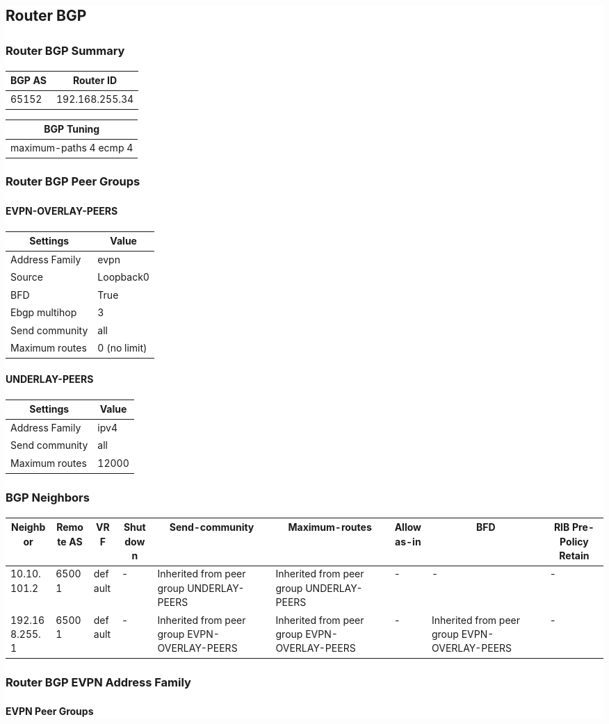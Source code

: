 ## Router BGP

### Router BGP Summary

| BGP AS | Router ID |
| ------ | --------- |
| 65152|  192.168.255.34 |

| BGP Tuning |
| ---------- |
| maximum-paths 4 ecmp 4 |

### Router BGP Peer Groups

#### EVPN-OVERLAY-PEERS

| Settings | Value |
| -------- | ----- |
| Address Family | evpn |
| Source | Loopback0 |
| BFD | True |
| Ebgp multihop | 3 |
| Send community | all |
| Maximum routes | 0 (no limit) |

#### UNDERLAY-PEERS

| Settings | Value |
| -------- | ----- |
| Address Family | ipv4 |
| Send community | all |
| Maximum routes | 12000 |

### BGP Neighbors

| Neighbor | Remote AS | VRF | Shutdown | Send-community | Maximum-routes | Allowas-in | BFD | RIB Pre-Policy Retain |
| -------- | --------- | --- | -------- | -------------- | -------------- | ---------- | --- | --------------------- |
| 10.10.101.2 | 65001 | default | - | Inherited from peer group UNDERLAY-PEERS | Inherited from peer group UNDERLAY-PEERS | - | - | - |
| 192.168.255.1 | 65001 | default | - | Inherited from peer group EVPN-OVERLAY-PEERS | Inherited from peer group EVPN-OVERLAY-PEERS | - | Inherited from peer group EVPN-OVERLAY-PEERS | - |

### Router BGP EVPN Address Family

#### EVPN Peer Groups
